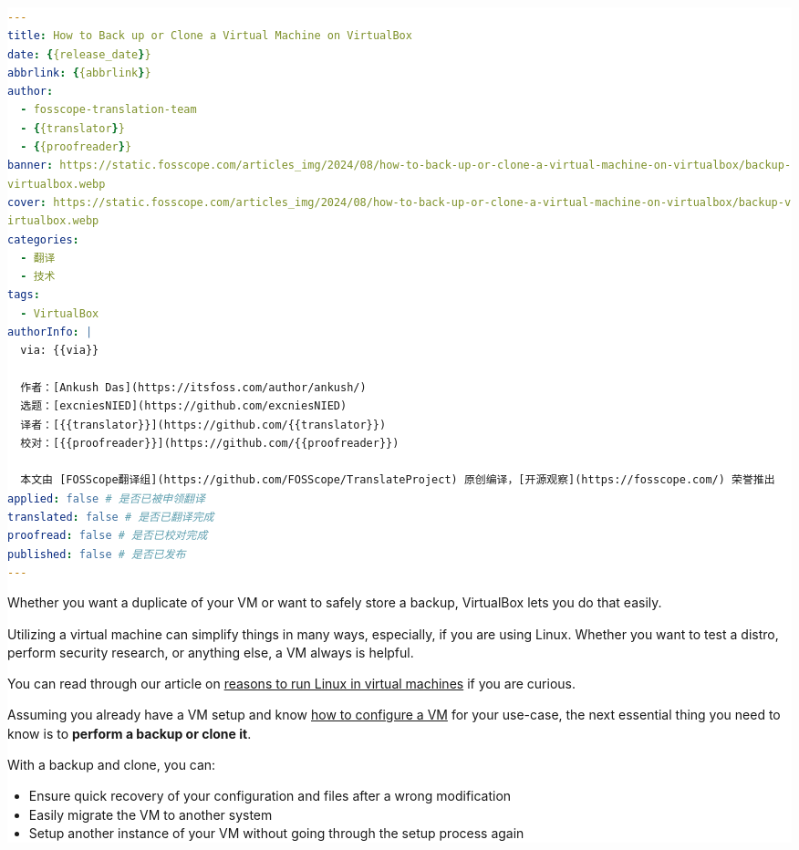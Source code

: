 ```yaml
---
title: How to Back up or Clone a Virtual Machine on VirtualBox
date: {{release_date}}
abbrlink: {{abbrlink}}
author:
  - fosscope-translation-team
  - {{translator}}
  - {{proofreader}}
banner: https://static.fosscope.com/articles_img/2024/08/how-to-back-up-or-clone-a-virtual-machine-on-virtualbox/backup-virtualbox.webp
cover: https://static.fosscope.com/articles_img/2024/08/how-to-back-up-or-clone-a-virtual-machine-on-virtualbox/backup-virtualbox.webp
categories:
  - 翻译
  - 技术
tags: 
  - VirtualBox
authorInfo: |
  via: {{via}}

  作者：[Ankush Das](https://itsfoss.com/author/ankush/)
  选题：[excniesNIED](https://github.com/excniesNIED)
  译者：[{{translator}}](https://github.com/{{translator}})
  校对：[{{proofreader}}](https://github.com/{{proofreader}})

  本文由 [FOSScope翻译组](https://github.com/FOSScope/TranslateProject) 原创编译，[开源观察](https://fosscope.com/) 荣誉推出
applied: false # 是否已被申领翻译
translated: false # 是否已翻译完成
proofread: false # 是否已校对完成
published: false # 是否已发布
---
```


Whether you want a duplicate of your VM or want to safely store a backup, VirtualBox lets you do that easily.



Utilizing a virtual machine can simplify things in many ways, especially, if you are using Linux. Whether you want to test a distro, perform security research, or anything else, a VM always is helpful.

You can read through our article on [reasons to run Linux in virtual machines](https://itsfoss.com/why-linux-virtual-machine/) if you are curious.

Assuming you already have a VM setup and know [how to configure a VM](https://itsfoss.com/virtualbox-change-vm-config/) for your use-case, the next essential thing you need to know is to **perform a backup or clone it**.

With a backup and clone, you can:

- Ensure quick recovery of your configuration and files after a wrong modification
- Easily migrate the VM to another system
- Setup another instance of your VM without going through the setup process again

